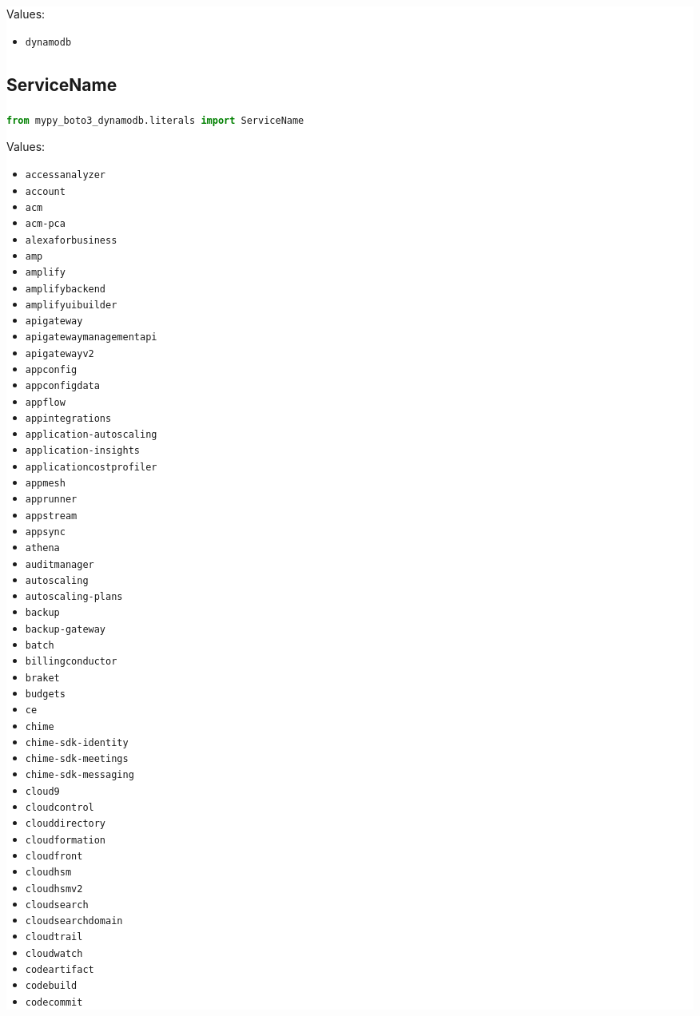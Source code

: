 Values:

- `dynamodb`

<a id="servicename"></a>

## ServiceName

```python
from mypy_boto3_dynamodb.literals import ServiceName
```

Values:

- `accessanalyzer`
- `account`
- `acm`
- `acm-pca`
- `alexaforbusiness`
- `amp`
- `amplify`
- `amplifybackend`
- `amplifyuibuilder`
- `apigateway`
- `apigatewaymanagementapi`
- `apigatewayv2`
- `appconfig`
- `appconfigdata`
- `appflow`
- `appintegrations`
- `application-autoscaling`
- `application-insights`
- `applicationcostprofiler`
- `appmesh`
- `apprunner`
- `appstream`
- `appsync`
- `athena`
- `auditmanager`
- `autoscaling`
- `autoscaling-plans`
- `backup`
- `backup-gateway`
- `batch`
- `billingconductor`
- `braket`
- `budgets`
- `ce`
- `chime`
- `chime-sdk-identity`
- `chime-sdk-meetings`
- `chime-sdk-messaging`
- `cloud9`
- `cloudcontrol`
- `clouddirectory`
- `cloudformation`
- `cloudfront`
- `cloudhsm`
- `cloudhsmv2`
- `cloudsearch`
- `cloudsearchdomain`
- `cloudtrail`
- `cloudwatch`
- `codeartifact`
- `codebuild`
- `codecommit`